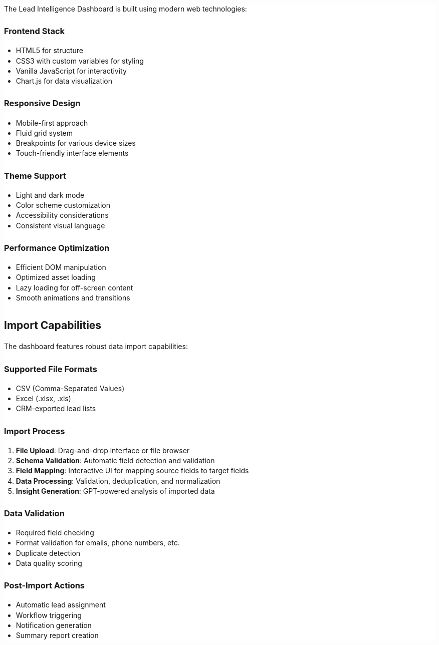 The Lead Intelligence Dashboard is built using modern web technologies:

### Frontend Stack
- HTML5 for structure
- CSS3 with custom variables for styling
- Vanilla JavaScript for interactivity
- Chart.js for data visualization

### Responsive Design
- Mobile-first approach
- Fluid grid system
- Breakpoints for various device sizes
- Touch-friendly interface elements

### Theme Support
- Light and dark mode
- Color scheme customization
- Accessibility considerations
- Consistent visual language

### Performance Optimization
- Efficient DOM manipulation
- Optimized asset loading
- Lazy loading for off-screen content
- Smooth animations and transitions

## Import Capabilities

The dashboard features robust data import capabilities:

### Supported File Formats
- CSV (Comma-Separated Values)
- Excel (.xlsx, .xls)
- CRM-exported lead lists

### Import Process
1. **File Upload**: Drag-and-drop interface or file browser
2. **Schema Validation**: Automatic field detection and validation
3. **Field Mapping**: Interactive UI for mapping source fields to target fields
4. **Data Processing**: Validation, deduplication, and normalization
5. **Insight Generation**: GPT-powered analysis of imported data

### Data Validation
- Required field checking
- Format validation for emails, phone numbers, etc.
- Duplicate detection
- Data quality scoring

### Post-Import Actions
- Automatic lead assignment
- Workflow triggering
- Notification generation
- Summary report creation
